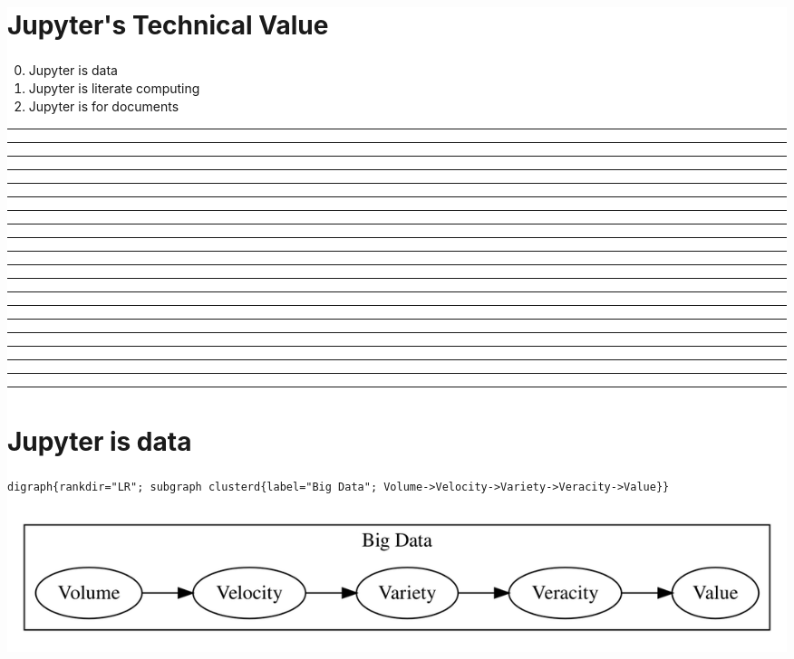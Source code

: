 # Jupyter's Technical Value

0. Jupyter is data 
0. Jupyter is literate computing
0. Jupyter is for documents



---
---
---
---
---
---
---
---
---
---
---
---
---
---
---
---
---
---
---
---


#  Jupyter is data 

    digraph{rankdir="LR"; subgraph clusterd{label="Big Data"; Volume->Velocity->Variety->Veracity->Value}}



![svg](technical_files/technical_5_1.svg)


